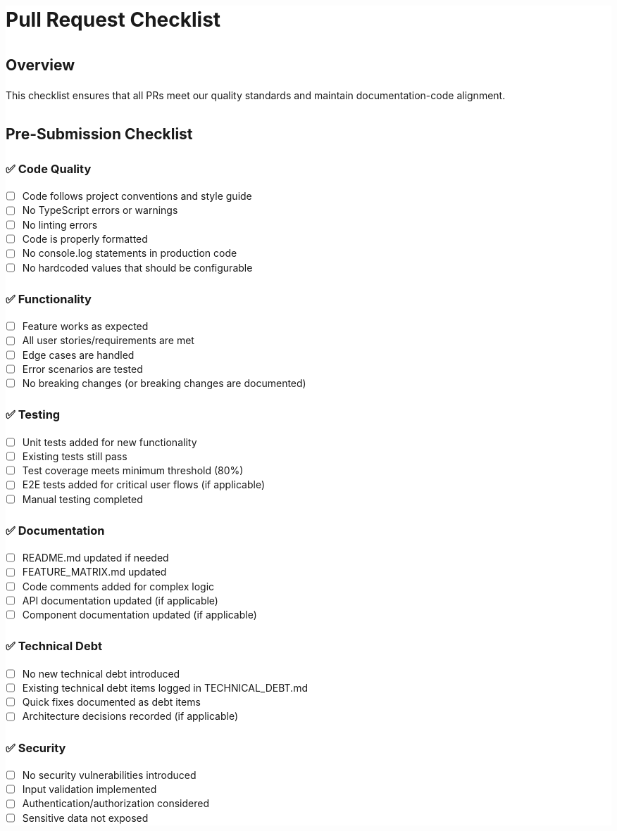 # Pull Request Checklist

## Overview
This checklist ensures that all PRs meet our quality standards and maintain documentation-code alignment.

## Pre-Submission Checklist

### ✅ Code Quality
- [ ] Code follows project conventions and style guide
- [ ] No TypeScript errors or warnings
- [ ] No linting errors
- [ ] Code is properly formatted
- [ ] No console.log statements in production code
- [ ] No hardcoded values that should be configurable

### ✅ Functionality
- [ ] Feature works as expected
- [ ] All user stories/requirements are met
- [ ] Edge cases are handled
- [ ] Error scenarios are tested
- [ ] No breaking changes (or breaking changes are documented)

### ✅ Testing
- [ ] Unit tests added for new functionality
- [ ] Existing tests still pass
- [ ] Test coverage meets minimum threshold (80%)
- [ ] E2E tests added for critical user flows (if applicable)
- [ ] Manual testing completed

### ✅ Documentation
- [ ] README.md updated if needed
- [ ] FEATURE_MATRIX.md updated
- [ ] Code comments added for complex logic
- [ ] API documentation updated (if applicable)
- [ ] Component documentation updated (if applicable)

### ✅ Technical Debt
- [ ] No new technical debt introduced
- [ ] Existing technical debt items logged in TECHNICAL_DEBT.md
- [ ] Quick fixes documented as debt items
- [ ] Architecture decisions recorded (if applicable)

### ✅ Security
- [ ] No security vulnerabilities introduced
- [ ] Input validation implemented
- [ ] Authentication/authorization considered
- [ ] Sensitive data not exposed
